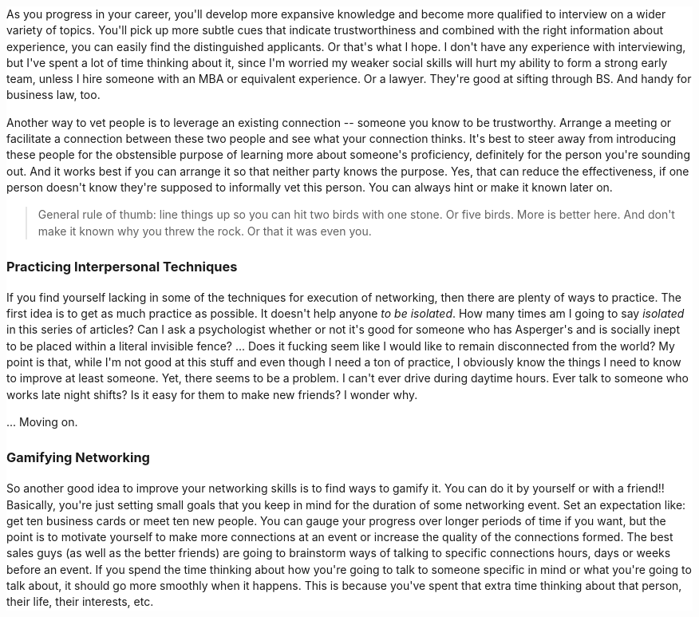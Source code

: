 As you progress in your career, you'll develop more expansive
knowledge and become more qualified to interview on a wider variety of
topics. You'll pick up more subtle cues that indicate trustworthiness
and combined with the right information about experience, you can
easily find the distinguished applicants.  Or that's what I hope.  I
don't have any experience with interviewing, but I've spent a lot of
time thinking about it, since I'm worried my weaker social skills will
hurt my ability to form a strong early team, unless I hire someone
with an MBA or equivalent experience. Or a lawyer. They're good at
sifting through BS. And handy for business law, too.

Another way to vet people is to leverage an existing connection --
someone you know to be trustworthy.  Arrange a meeting or facilitate a
connection between these two people and see what your connection
thinks.  It's best to steer away from introducing these people for the
obstensible purpose of learning more about someone's proficiency,
definitely for the person you're sounding out.  And it works best if
you can arrange it so that neither party knows the purpose. Yes, that
can reduce the effectiveness, if one person doesn't know they're
supposed to informally vet this person.  You can always hint or make
it known later on.

> General rule of thumb: line things up so you can hit two birds with
> one stone.  Or five birds.  More is better here.  And don't make it
> known why you threw the rock.  Or that it was even you.

### Practicing Interpersonal Techniques

If you find yourself lacking in some of the techniques for execution
of networking, then there are plenty of ways to practice.  The first
idea is to get as much practice as possible.  It doesn't help anyone
*to be isolated*.  How many times am I going to say *isolated* in this
series of articles?  Can I ask a psychologist whether or not it's good
for someone who has Asperger's and is socially inept to be placed
within a literal invisible fence? ... Does it fucking seem like I
would like to remain disconnected from the world? My point is that,
while I'm not good at this stuff and even though I need a ton of
practice, I obviously know the things I need to know to improve at
least someone. Yet, there seems to be a problem.  I can't ever drive
during daytime hours. Ever talk to someone who works late night
shifts? Is it easy for them to make new friends? I wonder why.

... Moving on.

### Gamifying Networking

So another good idea to improve your networking skills is to find ways
to gamify it.  You can do it by yourself or with a friend!!
Basically, you're just setting small goals that you keep in mind for
the duration of some networking event.  Set an expectation like: get
ten business cards or meet ten new people.  You can gauge your
progress over longer periods of time if you want, but the point is to
motivate yourself to make more connections at an event or increase the
quality of the connections formed.  The best sales guys (as well as
the better friends) are going to brainstorm ways of talking to
specific connections hours, days or weeks before an event.  If you
spend the time thinking about how you're going to talk to someone
specific in mind or what you're going to talk about, it should go more
smoothly when it happens.  This is because you've spent that extra
time thinking about that person, their life, their interests, etc.
